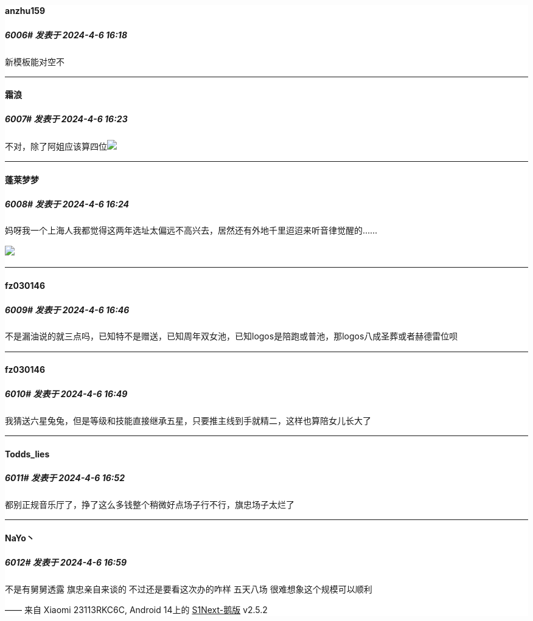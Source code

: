 ####  anzhu159  
##### 6006#       发表于 2024-4-6 16:18

新模板能对空不


*****

####  霜浪  
##### 6007#       发表于 2024-4-6 16:23

不对，除了阿姐应该算四位<img src="https://static.saraba1st.com/image/smiley/face2017/067.png" referrerpolicy="no-referrer">

*****

####  蓬莱梦梦  
##### 6008#       发表于 2024-4-6 16:24

妈呀我一个上海人我都觉得这两年选址太偏远不高兴去，居然还有外地千里迢迢来听音律觉醒的……

<img src="https://static.saraba1st.com/image/smiley/face2017/135.png" referrerpolicy="no-referrer">


*****

####  fz030146  
##### 6009#       发表于 2024-4-6 16:46

不是漏油说的就三点吗，已知特不是赠送，已知周年双女池，已知logos是陪跑或普池，那logos八成圣葬或者赫德雷位呗

*****

####  fz030146  
##### 6010#       发表于 2024-4-6 16:49

我猜送六星兔兔，但是等级和技能直接继承五星，只要推主线到手就精二，这样也算陪女儿长大了


*****

####  Todds_lies  
##### 6011#       发表于 2024-4-6 16:52

都别正规音乐厅了，挣了这么多钱整个稍微好点场子行不行，旗忠场子太烂了


*****

####  NaYo丶  
##### 6012#       发表于 2024-4-6 16:59

不是有舅舅透露 旗忠亲自来谈的 不过还是要看这次办的咋样 五天八场 很难想象这个规模可以顺利

—— 来自 Xiaomi 23113RKC6C, Android 14上的 [S1Next-鹅版](https://github.com/ykrank/S1-Next/releases) v2.5.2
